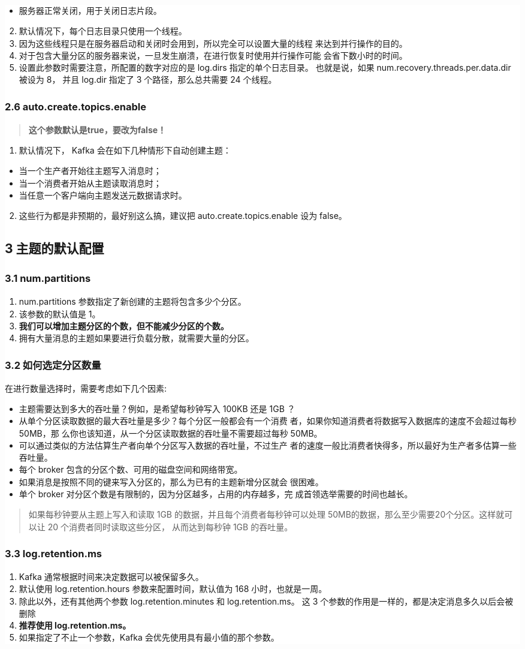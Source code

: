 * 服务器正常关闭，用于关闭日志片段。
2. 默认情况下，每个日志目录只使用一个线程。
3. 因为这些线程只是在服务器启动和关闭时会用到，所以完全可以设置大量的线程
来达到并行操作的目的。
4. 对于包含大量分区的服务器来说，一旦发生崩溃，在进行恢复时使用并行操作可能
会省下数小时的时间。
5. 设置此参数时需要注意，所配置的数字对应的是 log.dirs 指定的单个日志目录。
也就是说，如果 num.recovery.threads.per.data.dir 被设为 8，
并且 log.dir 指定了 3 个路径，那么总共需要 24 个线程。
### 2.6 auto.create.topics.enable
> **这个参数默认是true，要改为false！**
1. 默认情况下， Kafka 会在如下几种情形下自动创建主题：
* 当一个生产者开始往主题写入消息时；
* 当一个消费者开始从主题读取消息时；
* 当任意一个客户端向主题发送元数据请求时。
2. 这些行为都是非预期的，最好别这么搞，建议把
 auto.create.topics.enable 设为 false。

## 3 主题的默认配置
### 3.1 num.partitions
1. num.partitions 参数指定了新创建的主题将包含多少个分区。
2. 该参数的默认值是 1。
3. **我们可以增加主题分区的个数，但不能减少分区的个数。**
4. 拥有大量消息的主题如果要进行负载分散，就需要大量的分区。
### 3.2 如何选定分区数量
在进行数量选择时，需要考虑如下几个因素:
* 主题需要达到多大的吞吐量？例如，是希望每秒钟写入 100KB 还是 1GB ？
* 从单个分区读取数据的最大吞吐量是多少？每个分区一般都会有一个消费
者，如果你知道消费者将数据写入数据库的速度不会超过每秒 50MB，那
么你也该知道，从一个分区读取数据的吞吐量不需要超过每秒 50MB。
* 可以通过类似的方法估算生产者向单个分区写入数据的吞吐量，不过生产
者的速度一般比消费者快得多，所以最好为生产者多估算一些吞吐量。
* 每个 broker 包含的分区个数、可用的磁盘空间和网络带宽。
* 如果消息是按照不同的键来写入分区的，那么为已有的主题新增分区就会
很困难。
* 单个 broker 对分区个数是有限制的，因为分区越多，占用的内存越多，完
成首领选举需要的时间也越长。

> 如果每秒钟要从主题上写入和读取 1GB 的数据，并且每个消费者每秒钟可以处理
50MB的数据，那么至少需要20个分区。这样就可以让 20 个消费者同时读取这些分区，
从而达到每秒钟 1GB 的吞吐量。

### 3.3 log.retention.ms
1. Kafka 通常根据时间来决定数据可以被保留多久。
2. 默认使用 log.retention.hours 参数来配置时间，默认值为 168 小时，也就是一周。
3. 除此以外，还有其他两个参数 log.retention.minutes 和 log.retention.ms。
这 3 个参数的作用是一样的，都是决定消息多久以后会被删除
5. **推荐使用 log.retention.ms。**
6. 如果指定了不止一个参数，Kafka 会优先使用具有最小值的那个参数。
